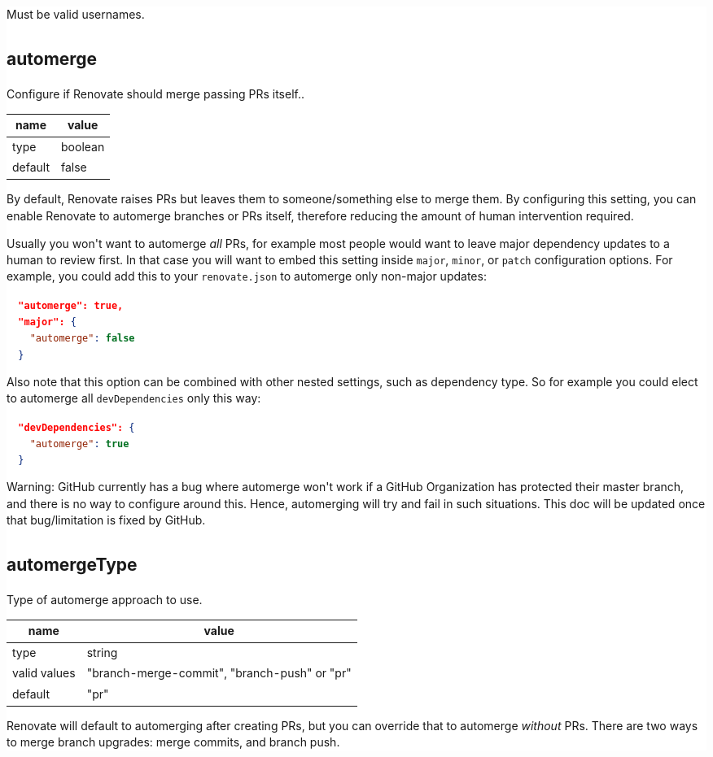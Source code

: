 Must be valid usernames.

## automerge

Configure if Renovate should merge passing PRs itself..

| name    | value   |
| ------- | ------- |
| type    | boolean |
| default | false   |

By default, Renovate raises PRs but leaves them to someone/something else to merge them. By configuring this setting, you can enable Renovate to automerge branches or PRs itself, therefore reducing the amount of human intervention required.

Usually you won't want to automerge _all_ PRs, for example most people would want to leave major dependency updates to a human to review first. In that case you will want to embed this setting inside `major`, `minor`, or `patch` configuration options. For example, you could add this to your `renovate.json` to automerge only non-major updates:

```json
  "automerge": true,
  "major": {
    "automerge": false
  }
```

Also note that this option can be combined with other nested settings, such as dependency type. So for example you could elect to automerge all `devDependencies` only this way:

```json
  "devDependencies": {
    "automerge": true
  }
```

Warning: GitHub currently has a bug where automerge won't work if a GitHub Organization has protected their master branch, and there is no way to configure around this. Hence, automerging will try and fail in such situations. This doc will be updated once that bug/limitation is fixed by GitHub.

## automergeType

Type of automerge approach to use.

| name         | value                                        |
| ------------ | -------------------------------------------- |
| type         | string                                       |
| valid values | "branch-merge-commit", "branch-push" or "pr" |
| default      | "pr"                                         |

Renovate will default to automerging after creating PRs, but you can override that to automerge _without_ PRs. There are two ways to merge branch upgrades: merge commits, and branch push.
